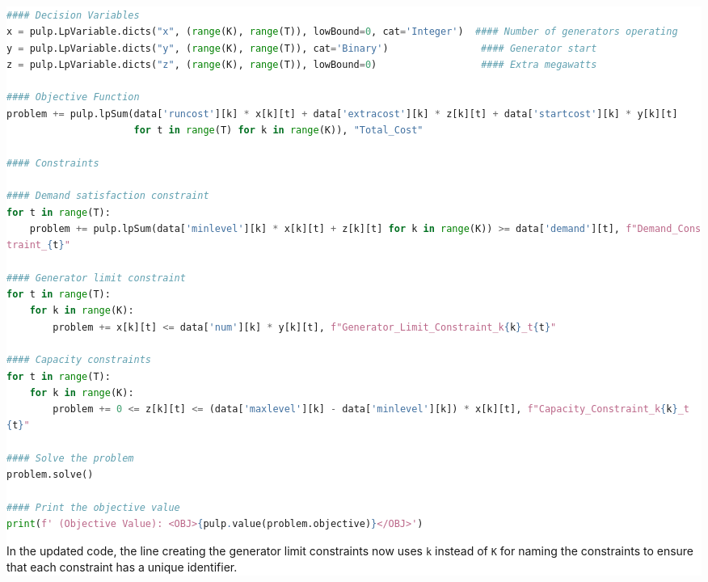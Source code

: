 ```python
#### Decision Variables
x = pulp.LpVariable.dicts("x", (range(K), range(T)), lowBound=0, cat='Integer')  #### Number of generators operating
y = pulp.LpVariable.dicts("y", (range(K), range(T)), cat='Binary')                #### Generator start
z = pulp.LpVariable.dicts("z", (range(K), range(T)), lowBound=0)                  #### Extra megawatts

#### Objective Function
problem += pulp.lpSum(data['runcost'][k] * x[k][t] + data['extracost'][k] * z[k][t] + data['startcost'][k] * y[k][t] 
                      for t in range(T) for k in range(K)), "Total_Cost"

#### Constraints

#### Demand satisfaction constraint
for t in range(T):
    problem += pulp.lpSum(data['minlevel'][k] * x[k][t] + z[k][t] for k in range(K)) >= data['demand'][t], f"Demand_Constraint_{t}"

#### Generator limit constraint
for t in range(T):
    for k in range(K):
        problem += x[k][t] <= data['num'][k] * y[k][t], f"Generator_Limit_Constraint_k{k}_t{t}"

#### Capacity constraints
for t in range(T):
    for k in range(K):
        problem += 0 <= z[k][t] <= (data['maxlevel'][k] - data['minlevel'][k]) * x[k][t], f"Capacity_Constraint_k{k}_t{t}"

#### Solve the problem
problem.solve()

#### Print the objective value
print(f' (Objective Value): <OBJ>{pulp.value(problem.objective)}</OBJ>')
```

In the updated code, the line creating the generator limit constraints now uses `k` instead of `K` for naming the constraints to ensure that each constraint has a unique identifier.

